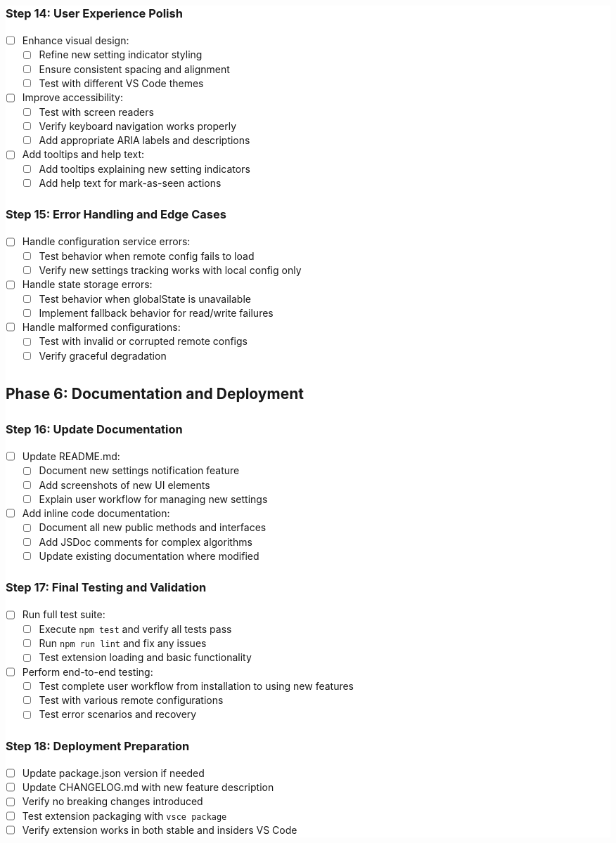 ### Step 14: User Experience Polish
- [ ] Enhance visual design:
  - [ ] Refine new setting indicator styling
  - [ ] Ensure consistent spacing and alignment
  - [ ] Test with different VS Code themes
- [ ] Improve accessibility:
  - [ ] Test with screen readers
  - [ ] Verify keyboard navigation works properly
  - [ ] Add appropriate ARIA labels and descriptions
- [ ] Add tooltips and help text:
  - [ ] Add tooltips explaining new setting indicators
  - [ ] Add help text for mark-as-seen actions

### Step 15: Error Handling and Edge Cases
- [ ] Handle configuration service errors:
  - [ ] Test behavior when remote config fails to load
  - [ ] Verify new settings tracking works with local config only
- [ ] Handle state storage errors:
  - [ ] Test behavior when globalState is unavailable
  - [ ] Implement fallback behavior for read/write failures
- [ ] Handle malformed configurations:
  - [ ] Test with invalid or corrupted remote configs
  - [ ] Verify graceful degradation

## Phase 6: Documentation and Deployment

### Step 16: Update Documentation
- [ ] Update README.md:
  - [ ] Document new settings notification feature
  - [ ] Add screenshots of new UI elements
  - [ ] Explain user workflow for managing new settings
- [ ] Add inline code documentation:
  - [ ] Document all new public methods and interfaces
  - [ ] Add JSDoc comments for complex algorithms
  - [ ] Update existing documentation where modified

### Step 17: Final Testing and Validation
- [ ] Run full test suite:
  - [ ] Execute `npm test` and verify all tests pass
  - [ ] Run `npm run lint` and fix any issues
  - [ ] Test extension loading and basic functionality
- [ ] Perform end-to-end testing:
  - [ ] Test complete user workflow from installation to using new features
  - [ ] Test with various remote configurations
  - [ ] Test error scenarios and recovery

### Step 18: Deployment Preparation
- [ ] Update package.json version if needed
- [ ] Update CHANGELOG.md with new feature description
- [ ] Verify no breaking changes introduced
- [ ] Test extension packaging with `vsce package`
- [ ] Verify extension works in both stable and insiders VS Code
